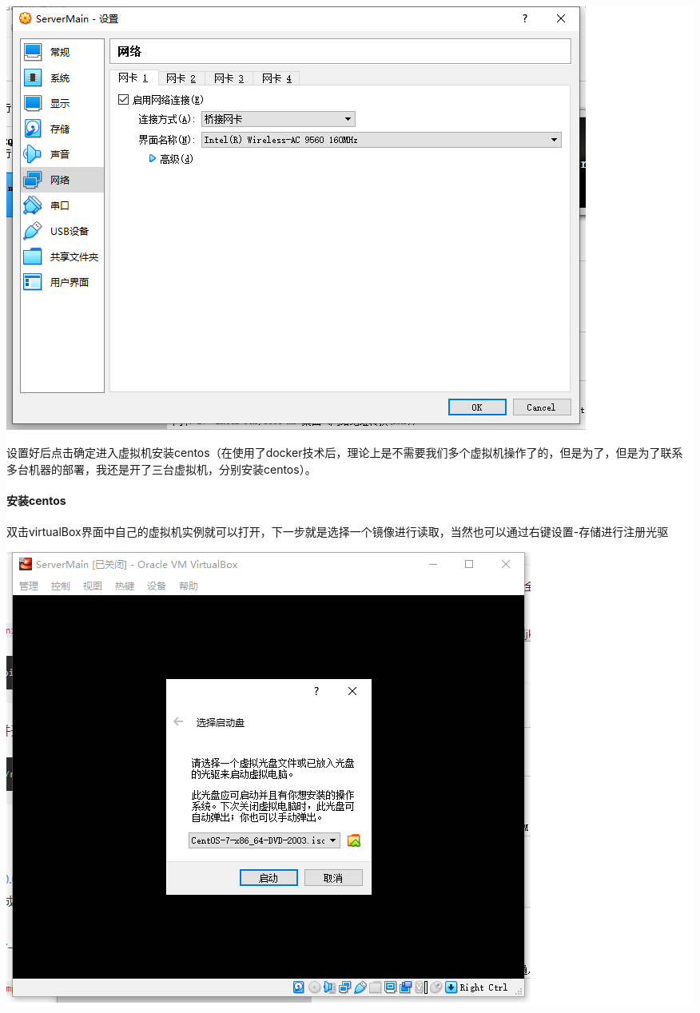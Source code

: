 ![image-20201101152111228](./资源/image-20201101152111228.png)

设置好后点击确定进入虚拟机安装centos（在使用了docker技术后，理论上是不需要我们多个虚拟机操作了的，但是为了，但是为了联系多台机器的部署，我还是开了三台虚拟机，分别安装centos）。

#### 安装centos

双击virtualBox界面中自己的虚拟机实例就可以打开，下一步就是选择一个镜像进行读取，当然也可以通过右键设置-存储进行注册光驱

![image-20201101152647106](./资源/image-20201101152647106.png)
